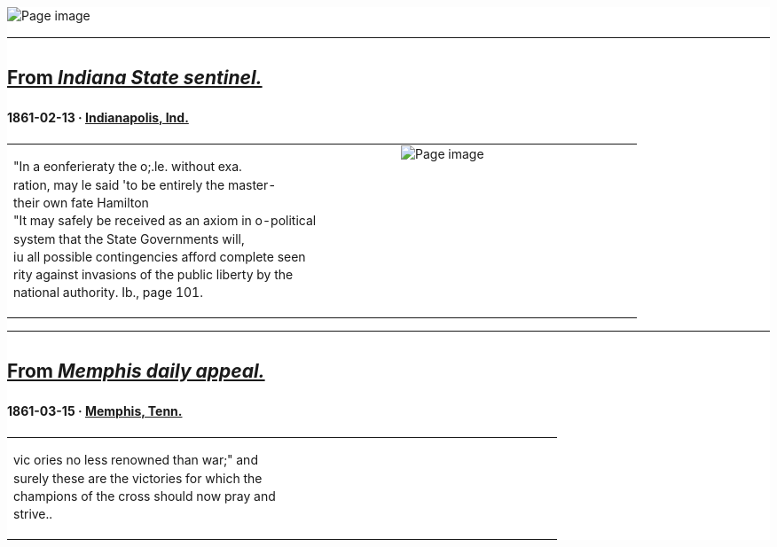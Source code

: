 <img alt="Page image" src="https://iiif.archive.org/image/iiif/2/sim_united-states-congress-congressional-globe_1861-01-30_38%2Fsim_united-states-congress-congressional-globe_1861-01-30_38_jp2.zip%2Fsim_united-states-congress-congressional-globe_1861-01-30_38_jp2%2Fsim_united-states-congress-congressional-globe_1861-01-30_38_0001.jp2/pct:40.91816367265469,55.196850393700785,25.923153692614772,18.228346456692915/600,/0/default.jpg"/>
</td>
</tr></table>

---

## [From _Indiana State sentinel._](https://www.loc.gov/resource/sn82014306/1861-02-13/ed-1/?sp=1)

#### 1861-02-13 &middot; [Indianapolis, Ind.](http://dbpedia.org/resource/Indianapolis)

<table style="width: 100%;"><tr><td style="width: 50%">

  
&quot;In a eonferieraty the o;.le. without exa.­  
ration, may le said &#x27;to be entirely the master-  
their own fate Hamilton  
&quot;It may safely be received as an axiom in o-political  
system that the State Governments will,  
iu all possible contingencies afford complete seen  
rity against invasions of the public liberty by the  
national authority. Ib., page 101.  

</td><td style="width: 50%; max-height: 75%; margin: auto; display: block;">
<img alt="Page image" src="https://tile.loc.gov/image-services/iiif/service:ndnp:in:batch_in_hoosier_ver01:data:sn82014306:00202191691:1861021301:0048/pct:84.46097532176172,49.27328189485017,10.57976148305585,3.256773730486273/!600,600/0/default.jpg"/>
</td>
</tr></table>

---

## [From _Memphis daily appeal._](https://www.loc.gov/resource/sn83045160/1861-03-15/ed-1/?sp=1)

#### 1861-03-15 &middot; [Memphis, Tenn.](http://dbpedia.org/resource/Memphis%2C_Tennessee)

<table style="width: 100%;"><tr><td style="width: 50%">

  
vic ories no less renowned than war;&quot; and  
surely these are the victories for which the  
champions of the cross should now pray and  
strive..  
